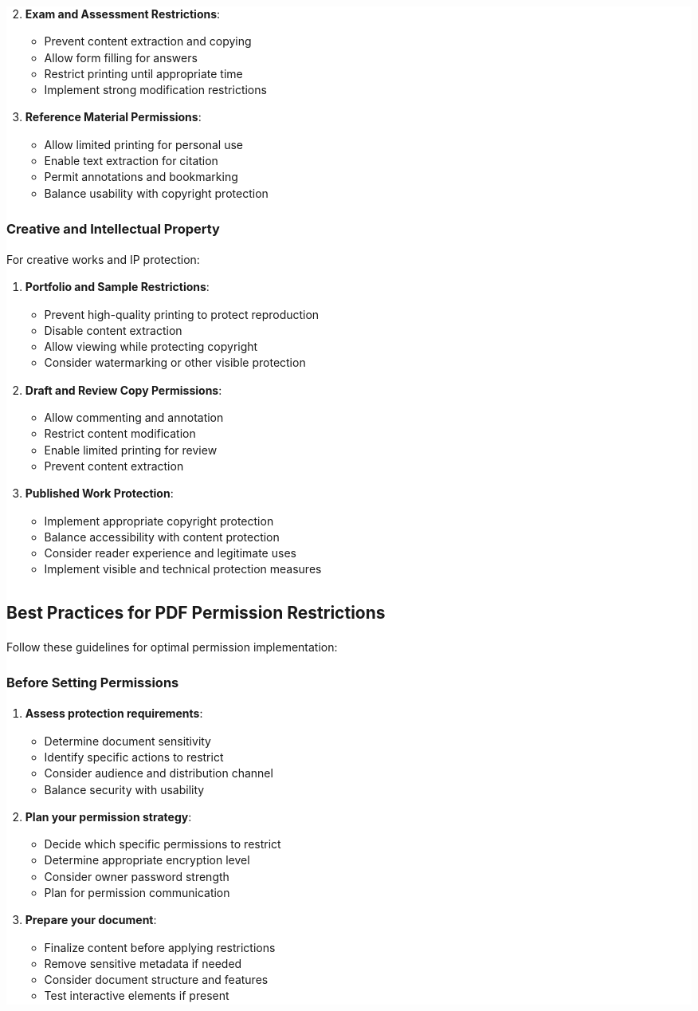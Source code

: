 2. **Exam and Assessment Restrictions**:
   - Prevent content extraction and copying
   - Allow form filling for answers
   - Restrict printing until appropriate time
   - Implement strong modification restrictions

3. **Reference Material Permissions**:
   - Allow limited printing for personal use
   - Enable text extraction for citation
   - Permit annotations and bookmarking
   - Balance usability with copyright protection

### Creative and Intellectual Property

For creative works and IP protection:

1. **Portfolio and Sample Restrictions**:
   - Prevent high-quality printing to protect reproduction
   - Disable content extraction
   - Allow viewing while protecting copyright
   - Consider watermarking or other visible protection

2. **Draft and Review Copy Permissions**:
   - Allow commenting and annotation
   - Restrict content modification
   - Enable limited printing for review
   - Prevent content extraction

3. **Published Work Protection**:
   - Implement appropriate copyright protection
   - Balance accessibility with content protection
   - Consider reader experience and legitimate uses
   - Implement visible and technical protection measures

## Best Practices for PDF Permission Restrictions

Follow these guidelines for optimal permission implementation:

### Before Setting Permissions

1. **Assess protection requirements**:
   - Determine document sensitivity
   - Identify specific actions to restrict
   - Consider audience and distribution channel
   - Balance security with usability

2. **Plan your permission strategy**:
   - Decide which specific permissions to restrict
   - Determine appropriate encryption level
   - Consider owner password strength
   - Plan for permission communication

3. **Prepare your document**:
   - Finalize content before applying restrictions
   - Remove sensitive metadata if needed
   - Consider document structure and features
   - Test interactive elements if present
